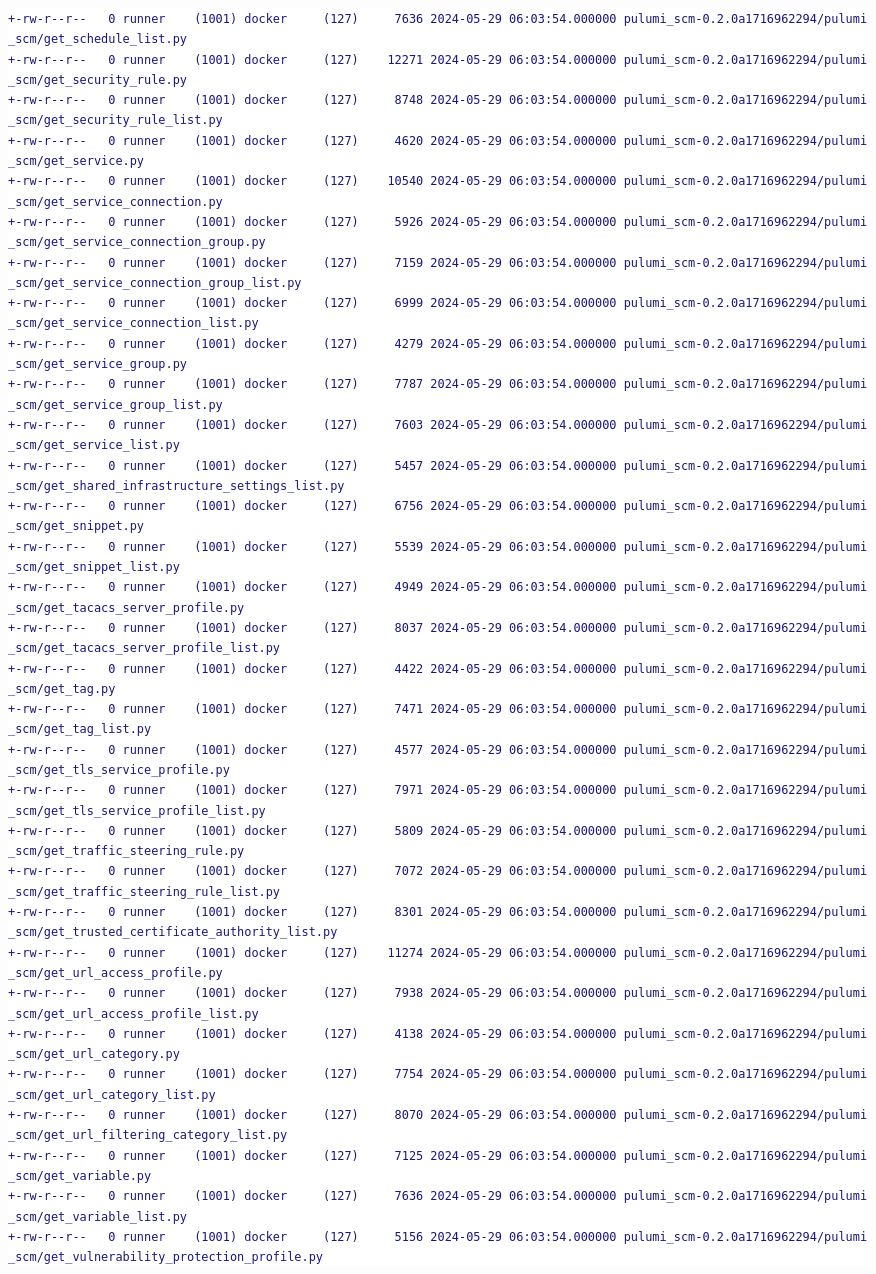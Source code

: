 ```diff
+-rw-r--r--   0 runner    (1001) docker     (127)     7636 2024-05-29 06:03:54.000000 pulumi_scm-0.2.0a1716962294/pulumi_scm/get_schedule_list.py
+-rw-r--r--   0 runner    (1001) docker     (127)    12271 2024-05-29 06:03:54.000000 pulumi_scm-0.2.0a1716962294/pulumi_scm/get_security_rule.py
+-rw-r--r--   0 runner    (1001) docker     (127)     8748 2024-05-29 06:03:54.000000 pulumi_scm-0.2.0a1716962294/pulumi_scm/get_security_rule_list.py
+-rw-r--r--   0 runner    (1001) docker     (127)     4620 2024-05-29 06:03:54.000000 pulumi_scm-0.2.0a1716962294/pulumi_scm/get_service.py
+-rw-r--r--   0 runner    (1001) docker     (127)    10540 2024-05-29 06:03:54.000000 pulumi_scm-0.2.0a1716962294/pulumi_scm/get_service_connection.py
+-rw-r--r--   0 runner    (1001) docker     (127)     5926 2024-05-29 06:03:54.000000 pulumi_scm-0.2.0a1716962294/pulumi_scm/get_service_connection_group.py
+-rw-r--r--   0 runner    (1001) docker     (127)     7159 2024-05-29 06:03:54.000000 pulumi_scm-0.2.0a1716962294/pulumi_scm/get_service_connection_group_list.py
+-rw-r--r--   0 runner    (1001) docker     (127)     6999 2024-05-29 06:03:54.000000 pulumi_scm-0.2.0a1716962294/pulumi_scm/get_service_connection_list.py
+-rw-r--r--   0 runner    (1001) docker     (127)     4279 2024-05-29 06:03:54.000000 pulumi_scm-0.2.0a1716962294/pulumi_scm/get_service_group.py
+-rw-r--r--   0 runner    (1001) docker     (127)     7787 2024-05-29 06:03:54.000000 pulumi_scm-0.2.0a1716962294/pulumi_scm/get_service_group_list.py
+-rw-r--r--   0 runner    (1001) docker     (127)     7603 2024-05-29 06:03:54.000000 pulumi_scm-0.2.0a1716962294/pulumi_scm/get_service_list.py
+-rw-r--r--   0 runner    (1001) docker     (127)     5457 2024-05-29 06:03:54.000000 pulumi_scm-0.2.0a1716962294/pulumi_scm/get_shared_infrastructure_settings_list.py
+-rw-r--r--   0 runner    (1001) docker     (127)     6756 2024-05-29 06:03:54.000000 pulumi_scm-0.2.0a1716962294/pulumi_scm/get_snippet.py
+-rw-r--r--   0 runner    (1001) docker     (127)     5539 2024-05-29 06:03:54.000000 pulumi_scm-0.2.0a1716962294/pulumi_scm/get_snippet_list.py
+-rw-r--r--   0 runner    (1001) docker     (127)     4949 2024-05-29 06:03:54.000000 pulumi_scm-0.2.0a1716962294/pulumi_scm/get_tacacs_server_profile.py
+-rw-r--r--   0 runner    (1001) docker     (127)     8037 2024-05-29 06:03:54.000000 pulumi_scm-0.2.0a1716962294/pulumi_scm/get_tacacs_server_profile_list.py
+-rw-r--r--   0 runner    (1001) docker     (127)     4422 2024-05-29 06:03:54.000000 pulumi_scm-0.2.0a1716962294/pulumi_scm/get_tag.py
+-rw-r--r--   0 runner    (1001) docker     (127)     7471 2024-05-29 06:03:54.000000 pulumi_scm-0.2.0a1716962294/pulumi_scm/get_tag_list.py
+-rw-r--r--   0 runner    (1001) docker     (127)     4577 2024-05-29 06:03:54.000000 pulumi_scm-0.2.0a1716962294/pulumi_scm/get_tls_service_profile.py
+-rw-r--r--   0 runner    (1001) docker     (127)     7971 2024-05-29 06:03:54.000000 pulumi_scm-0.2.0a1716962294/pulumi_scm/get_tls_service_profile_list.py
+-rw-r--r--   0 runner    (1001) docker     (127)     5809 2024-05-29 06:03:54.000000 pulumi_scm-0.2.0a1716962294/pulumi_scm/get_traffic_steering_rule.py
+-rw-r--r--   0 runner    (1001) docker     (127)     7072 2024-05-29 06:03:54.000000 pulumi_scm-0.2.0a1716962294/pulumi_scm/get_traffic_steering_rule_list.py
+-rw-r--r--   0 runner    (1001) docker     (127)     8301 2024-05-29 06:03:54.000000 pulumi_scm-0.2.0a1716962294/pulumi_scm/get_trusted_certificate_authority_list.py
+-rw-r--r--   0 runner    (1001) docker     (127)    11274 2024-05-29 06:03:54.000000 pulumi_scm-0.2.0a1716962294/pulumi_scm/get_url_access_profile.py
+-rw-r--r--   0 runner    (1001) docker     (127)     7938 2024-05-29 06:03:54.000000 pulumi_scm-0.2.0a1716962294/pulumi_scm/get_url_access_profile_list.py
+-rw-r--r--   0 runner    (1001) docker     (127)     4138 2024-05-29 06:03:54.000000 pulumi_scm-0.2.0a1716962294/pulumi_scm/get_url_category.py
+-rw-r--r--   0 runner    (1001) docker     (127)     7754 2024-05-29 06:03:54.000000 pulumi_scm-0.2.0a1716962294/pulumi_scm/get_url_category_list.py
+-rw-r--r--   0 runner    (1001) docker     (127)     8070 2024-05-29 06:03:54.000000 pulumi_scm-0.2.0a1716962294/pulumi_scm/get_url_filtering_category_list.py
+-rw-r--r--   0 runner    (1001) docker     (127)     7125 2024-05-29 06:03:54.000000 pulumi_scm-0.2.0a1716962294/pulumi_scm/get_variable.py
+-rw-r--r--   0 runner    (1001) docker     (127)     7636 2024-05-29 06:03:54.000000 pulumi_scm-0.2.0a1716962294/pulumi_scm/get_variable_list.py
+-rw-r--r--   0 runner    (1001) docker     (127)     5156 2024-05-29 06:03:54.000000 pulumi_scm-0.2.0a1716962294/pulumi_scm/get_vulnerability_protection_profile.py
```